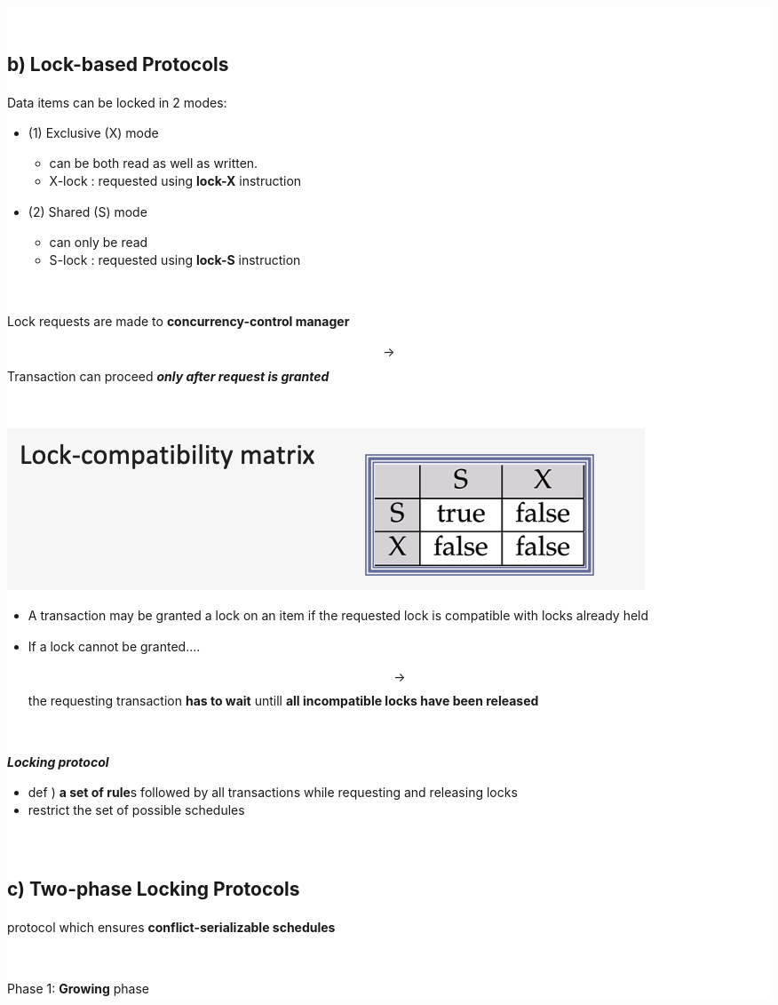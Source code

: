 <br>

## b) Lock-based Protocols

Data items can be locked in 2 modes:

- (1) Exclusive (X) mode
  - can be both read as well as written.
  - X-lock : requested using **lock-X** instruction

- (2) Shared (S) mode
  - can only be read
  - S-lock : requested using **lock-S** instruction

<br>

Lock requests are made to **concurrency-control manager**

$$\rightarrow$$  Transaction can proceed ***only after request is granted***

<br>

![figure2](/assets/img/sql/img109.png)

- A transaction may be granted a lock on an item if the requested lock is compatible with locks already held

- If a lock cannot be granted.... 

  $$\rightarrow$$ the requesting transaction **has to wait** untill **all incompatible locks have been released**

<br>

***Locking protocol***

- def ) **a set of rule**s followed by all transactions while requesting and releasing locks
- restrict the set of possible schedules

<br>

## c) Two-phase Locking Protocols

protocol which ensures **conflict-serializable schedules**

<br>

Phase 1: **Growing** phase
